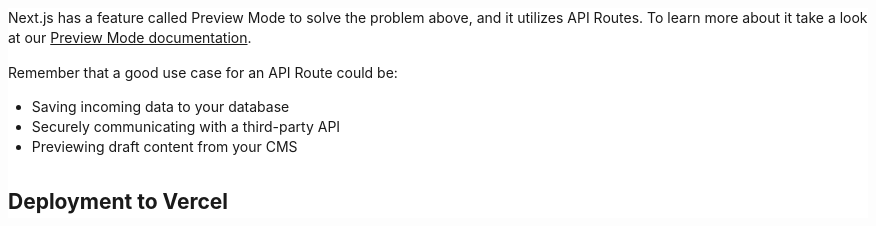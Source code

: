 Next.js has a feature called Preview Mode to solve the problem above, and it utilizes API Routes. To learn more about it take a look at our [Preview Mode documentation](https://nextjs.org/docs/advanced-features/preview-mode).

Remember that a good use case for an API Route could be:
- Saving incoming data to your database
- Securely communicating with a third-party API
- Previewing draft content from your CMS

## Deployment to Vercel


